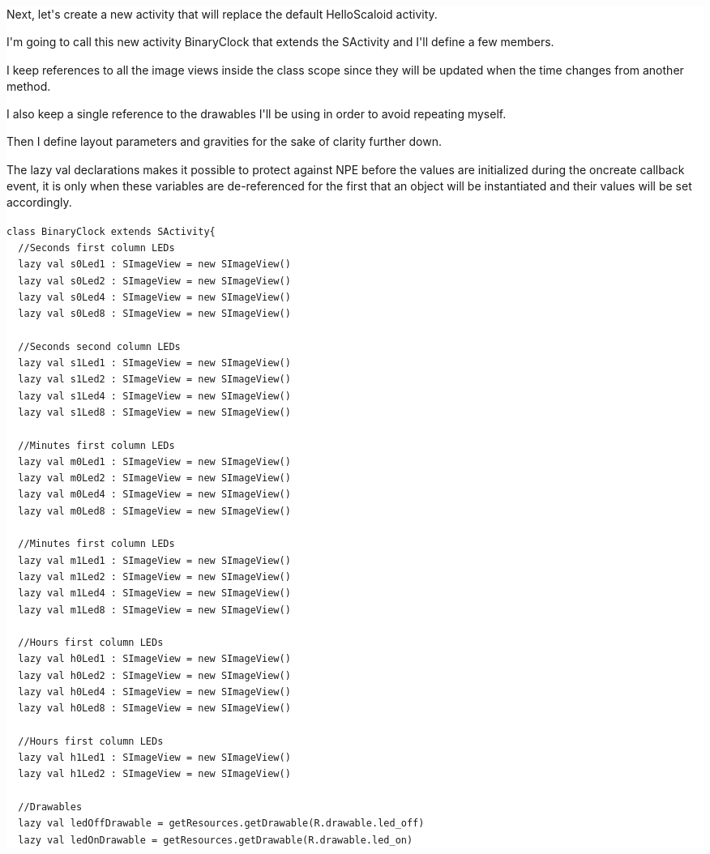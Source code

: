 Next, let's create a new activity that will replace the default HelloScaloid activity. 

I'm going to call this new activity BinaryClock that extends the SActivity and I'll define a few members.

I keep references to all the image views inside the class scope since they will be updated when the time changes from another method.

I also keep a single reference to the drawables I'll be using in order to avoid repeating myself.

Then I define layout parameters and gravities for the sake of clarity further down.

The lazy val declarations makes it possible to protect against NPE before the values are initialized during the oncreate 
callback event, it is only when these variables are de-referenced for the first that an object will be instantiated and 
their values will be set accordingly.

    class BinaryClock extends SActivity{
      //Seconds first column LEDs
      lazy val s0Led1 : SImageView = new SImageView()
      lazy val s0Led2 : SImageView = new SImageView()
      lazy val s0Led4 : SImageView = new SImageView()
      lazy val s0Led8 : SImageView = new SImageView()
    
      //Seconds second column LEDs
      lazy val s1Led1 : SImageView = new SImageView()
      lazy val s1Led2 : SImageView = new SImageView()
      lazy val s1Led4 : SImageView = new SImageView()
      lazy val s1Led8 : SImageView = new SImageView()
    
      //Minutes first column LEDs
      lazy val m0Led1 : SImageView = new SImageView()
      lazy val m0Led2 : SImageView = new SImageView()
      lazy val m0Led4 : SImageView = new SImageView()
      lazy val m0Led8 : SImageView = new SImageView()
    
      //Minutes first column LEDs
      lazy val m1Led1 : SImageView = new SImageView()
      lazy val m1Led2 : SImageView = new SImageView()
      lazy val m1Led4 : SImageView = new SImageView()
      lazy val m1Led8 : SImageView = new SImageView()
    
      //Hours first column LEDs
      lazy val h0Led1 : SImageView = new SImageView()
      lazy val h0Led2 : SImageView = new SImageView()
      lazy val h0Led4 : SImageView = new SImageView()
      lazy val h0Led8 : SImageView = new SImageView()
    
      //Hours first column LEDs
      lazy val h1Led1 : SImageView = new SImageView()
      lazy val h1Led2 : SImageView = new SImageView()
    
      //Drawables
      lazy val ledOffDrawable = getResources.getDrawable(R.drawable.led_off)
      lazy val ledOnDrawable = getResources.getDrawable(R.drawable.led_on)
    